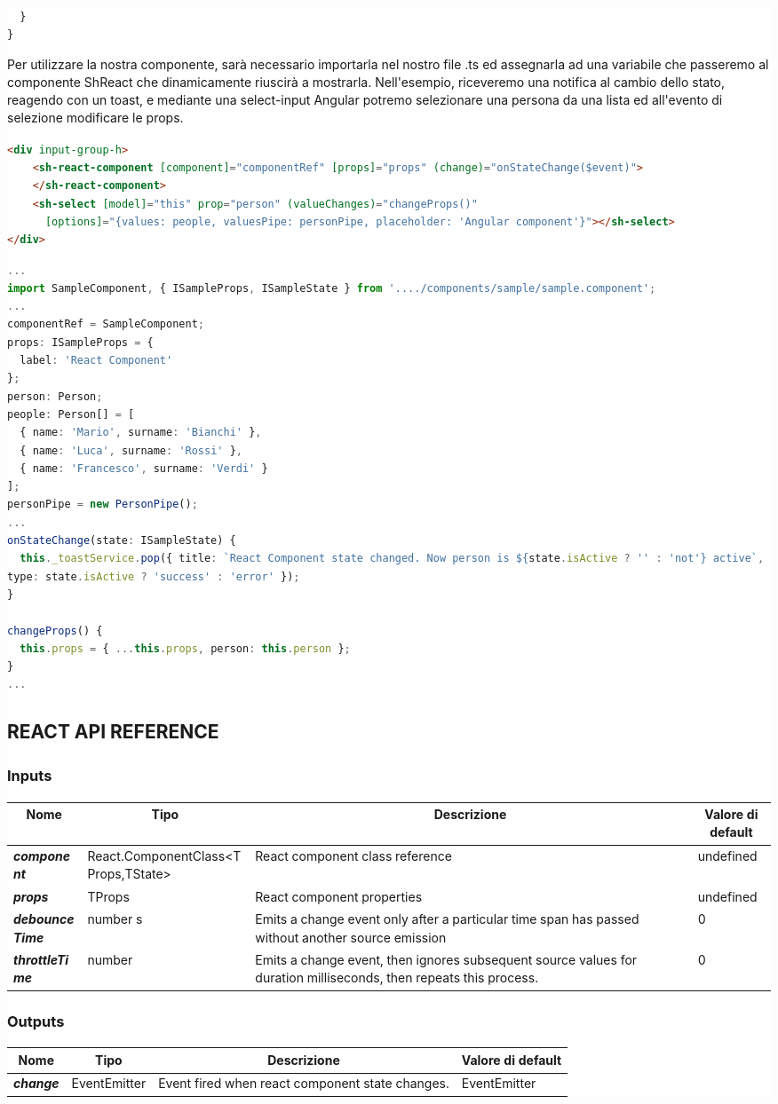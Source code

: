 ```ts
  }
}
```
Per utilizzare la nostra componente, sarà necessario importarla nel nostro file .ts ed assegnarla ad una variabile che passeremo al componente ShReact che dinamicamente riuscirà a mostrarla. Nell'esempio, riceveremo una notifica al cambio dello stato, reagendo con un toast, e mediante una select-input Angular potremo selezionare una persona da una lista ed all'evento di selezione modificare le props.
```HTML
<div input-group-h>
    <sh-react-component [component]="componentRef" [props]="props" (change)="onStateChange($event)">
    </sh-react-component>
    <sh-select [model]="this" prop="person" (valueChanges)="changeProps()"
      [options]="{values: people, valuesPipe: personPipe, placeholder: 'Angular component'}"></sh-select>
</div>
```
```ts
...
import SampleComponent, { ISampleProps, ISampleState } from '..../components/sample/sample.component';
...
componentRef = SampleComponent;
props: ISampleProps = {
  label: 'React Component'
};
person: Person;
people: Person[] = [
  { name: 'Mario', surname: 'Bianchi' },
  { name: 'Luca', surname: 'Rossi' },
  { name: 'Francesco', surname: 'Verdi' }
];
personPipe = new PersonPipe();
...
onStateChange(state: ISampleState) {
  this._toastService.pop({ title: `React Component state changed. Now person is ${state.isActive ? '' : 'not'} active`, type: state.isActive ? 'success' : 'error' });
}

changeProps() {
  this.props = { ...this.props, person: this.person };
}
...
```

## REACT API REFERENCE
### Inputs
| Nome        | Tipo        | Descrizione | Valore di default |
| ----------- | ----------- | ----------  | -----------  |
|***component***|React.ComponentClass<TProps,TState>|React component class reference|undefined|
|***props***|TProps|React component properties|undefined|
|***debounceTime***|number s|Emits a change event only after a particular time span has passed without another source emission|0|
|***throttleTime***|number|Emits a change event, then ignores subsequent source values for duration milliseconds, then repeats this process.|0|

### Outputs
| Nome        | Tipo        | Descrizione | Valore di default |
| ----------- | ----------- | ----------  | -----------  |
|***change***|EventEmitter<TState>|Event fired when react component state changes.|EventEmitter|
